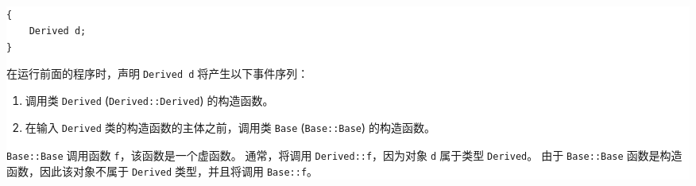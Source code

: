 ```  
{  
    Derived d;  
}  
```  
  
 在运行前面的程序时，声明 `Derived d` 将产生以下事件序列：  
  
1.  调用类 `Derived` (`Derived::Derived`) 的构造函数。  
  
2.  在输入 `Derived` 类的构造函数的主体之前，调用类 `Base` (`Base::Base`) 的构造函数。  
  
 `Base::Base` 调用函数 `f`，该函数是一个虚函数。 通常，将调用 `Derived::f`，因为对象 `d` 属于类型 `Derived`。 由于 `Base::Base` 函数是构造函数，因此该对象不属于 `Derived` 类型，并且将调用 `Base::f`。  
  
